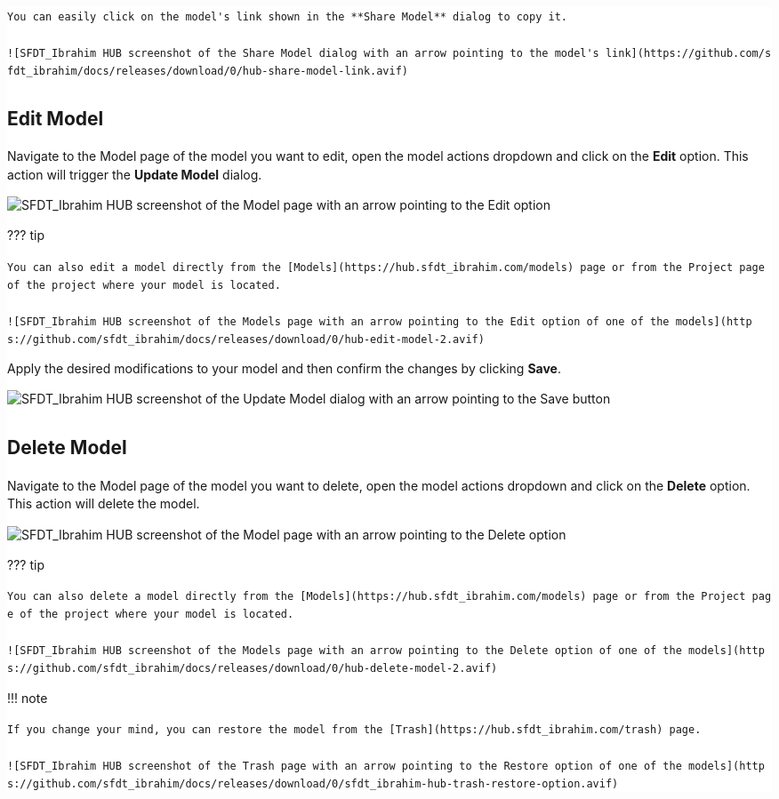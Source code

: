     You can easily click on the model's link shown in the **Share Model** dialog to copy it.

    ![SFDT_Ibrahim HUB screenshot of the Share Model dialog with an arrow pointing to the model's link](https://github.com/sfdt_ibrahim/docs/releases/download/0/hub-share-model-link.avif)

## Edit Model

Navigate to the Model page of the model you want to edit, open the model actions dropdown and click on the **Edit** option. This action will trigger the **Update Model** dialog.

![SFDT_Ibrahim HUB screenshot of the Model page with an arrow pointing to the Edit option](https://github.com/sfdt_ibrahim/docs/releases/download/0/hub-edit-model-1.avif)

??? tip

    You can also edit a model directly from the [Models](https://hub.sfdt_ibrahim.com/models) page or from the Project page of the project where your model is located.

    ![SFDT_Ibrahim HUB screenshot of the Models page with an arrow pointing to the Edit option of one of the models](https://github.com/sfdt_ibrahim/docs/releases/download/0/hub-edit-model-2.avif)

Apply the desired modifications to your model and then confirm the changes by clicking **Save**.

![SFDT_Ibrahim HUB screenshot of the Update Model dialog with an arrow pointing to the Save button](https://github.com/sfdt_ibrahim/docs/releases/download/0/hub-edit-model-save-button.avif)

## Delete Model

Navigate to the Model page of the model you want to delete, open the model actions dropdown and click on the **Delete** option. This action will delete the model.

![SFDT_Ibrahim HUB screenshot of the Model page with an arrow pointing to the Delete option](https://github.com/sfdt_ibrahim/docs/releases/download/0/hub-delete-model-1.avif)

??? tip

    You can also delete a model directly from the [Models](https://hub.sfdt_ibrahim.com/models) page or from the Project page of the project where your model is located.

    ![SFDT_Ibrahim HUB screenshot of the Models page with an arrow pointing to the Delete option of one of the models](https://github.com/sfdt_ibrahim/docs/releases/download/0/hub-delete-model-2.avif)

!!! note

    If you change your mind, you can restore the model from the [Trash](https://hub.sfdt_ibrahim.com/trash) page.

    ![SFDT_Ibrahim HUB screenshot of the Trash page with an arrow pointing to the Restore option of one of the models](https://github.com/sfdt_ibrahim/docs/releases/download/0/sfdt_ibrahim-hub-trash-restore-option.avif)
